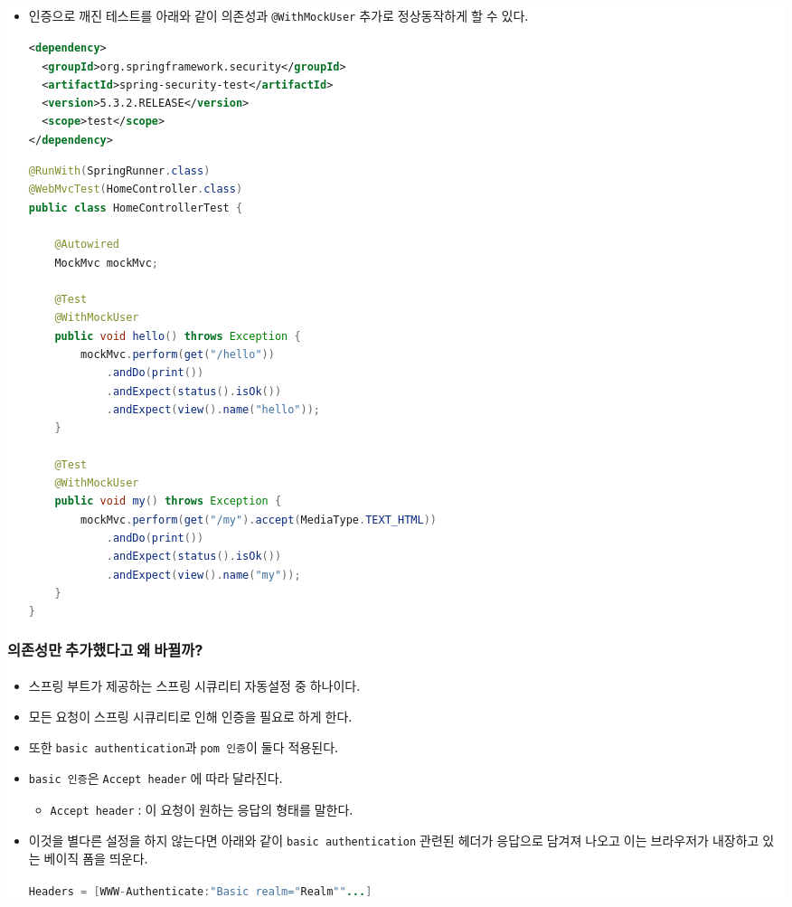 - 인증으로 깨진 테스트를 아래와 같이 의존성과 `@WithMockUser` 추가로 정상동작하게 할 수 있다.

  ```xml
  <dependency>
    <groupId>org.springframework.security</groupId>
    <artifactId>spring-security-test</artifactId>
    <version>5.3.2.RELEASE</version>
    <scope>test</scope>
  </dependency>
  ```

  ```java
  @RunWith(SpringRunner.class)
  @WebMvcTest(HomeController.class)
  public class HomeControllerTest {
  
      @Autowired
      MockMvc mockMvc;
  
      @Test
      @WithMockUser
      public void hello() throws Exception {
          mockMvc.perform(get("/hello"))
              .andDo(print())
              .andExpect(status().isOk())
              .andExpect(view().name("hello"));
      }
  
      @Test
      @WithMockUser
      public void my() throws Exception {
          mockMvc.perform(get("/my").accept(MediaType.TEXT_HTML))
              .andDo(print())
              .andExpect(status().isOk())
              .andExpect(view().name("my"));
      }
  }
  ```

  

### 의존성만 추가했다고 왜 바뀔까?

- 스프링 부트가 제공하는 스프링 시큐리티 자동설정 중 하나이다.

- 모든 요청이 스프링 시큐리티로 인해 인증을 필요로 하게 한다.

- 또한 `basic authentication`과 `pom 인증`이 둘다 적용된다.

- `basic 인증`은 `Accept header` 에 따라 달라진다.

  - `Accept header` : 이 요청이 원하는 응답의 형태를 말한다.

- 이것을 별다른 설정을 하지 않는다면 아래와 같이 `basic authentication` 관련된 헤더가 응답으로 담겨져 나오고 이는 브라우저가 내장하고 있는 베이직 폼을 띄운다.

  ```java
  Headers = [WWW-Authenticate:"Basic realm="Realm""...]
  ```
